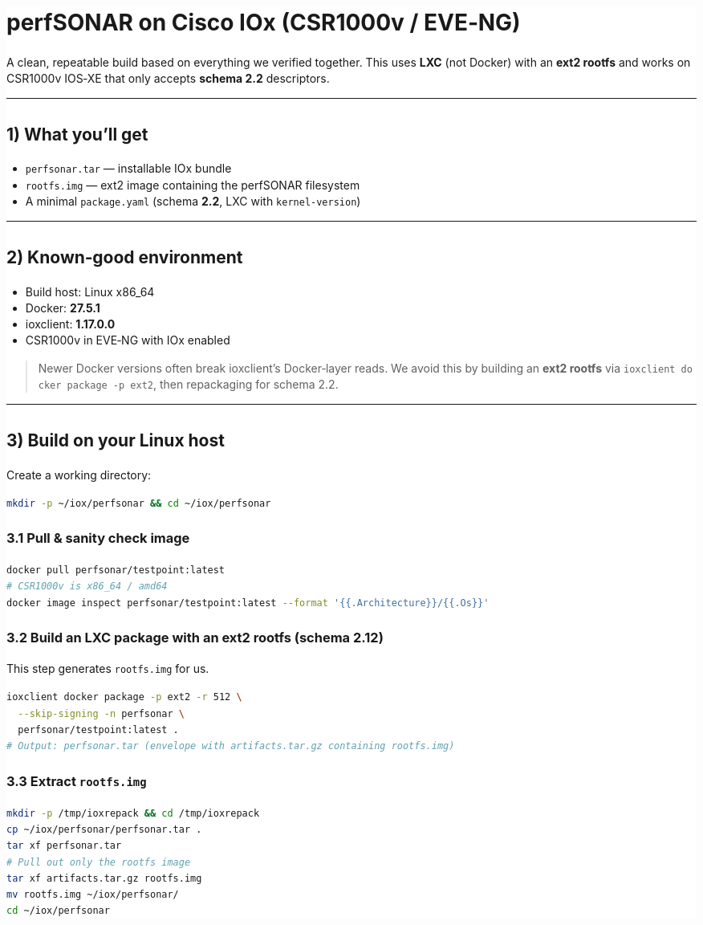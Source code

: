# perfSONAR on Cisco IOx (CSR1000v / EVE‑NG)

A clean, repeatable build based on everything we verified together. This uses **LXC** (not Docker) with an **ext2 rootfs** and works on CSR1000v IOS‑XE that only accepts **schema 2.2** descriptors.

---

## 1) What you’ll get
- `perfsonar.tar` — installable IOx bundle
- `rootfs.img` — ext2 image containing the perfSONAR filesystem
- A minimal `package.yaml` (schema **2.2**, LXC with `kernel-version`)

---

## 2) Known‑good environment
- Build host: Linux x86_64
- Docker: **27.5.1**
- ioxclient: **1.17.0.0**
- CSR1000v in EVE‑NG with IOx enabled

> Newer Docker versions often break ioxclient’s Docker‑layer reads. We avoid this by building an **ext2 rootfs** via `ioxclient docker package -p ext2`, then repackaging for schema 2.2.

---

## 3) Build on your Linux host
Create a working directory:
```bash
mkdir -p ~/iox/perfsonar && cd ~/iox/perfsonar
```

### 3.1 Pull & sanity check image
```bash
docker pull perfsonar/testpoint:latest
# CSR1000v is x86_64 / amd64
docker image inspect perfsonar/testpoint:latest --format '{{.Architecture}}/{{.Os}}'
```

### 3.2 Build an LXC package with an ext2 rootfs (schema 2.12)
This step generates `rootfs.img` for us.
```bash
ioxclient docker package -p ext2 -r 512 \
  --skip-signing -n perfsonar \
  perfsonar/testpoint:latest .
# Output: perfsonar.tar (envelope with artifacts.tar.gz containing rootfs.img)
```

### 3.3 Extract `rootfs.img`
```bash
mkdir -p /tmp/ioxrepack && cd /tmp/ioxrepack
cp ~/iox/perfsonar/perfsonar.tar .
tar xf perfsonar.tar
# Pull out only the rootfs image
tar xf artifacts.tar.gz rootfs.img
mv rootfs.img ~/iox/perfsonar/
cd ~/iox/perfsonar
```
